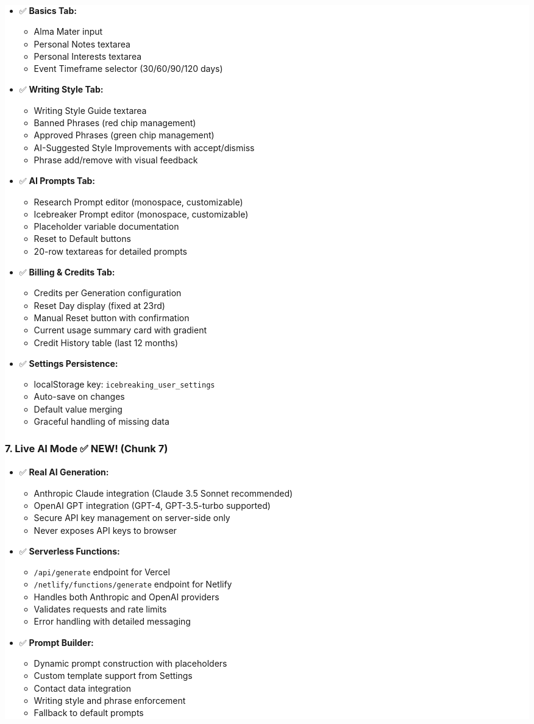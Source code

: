 - ✅ **Basics Tab:**
  - Alma Mater input
  - Personal Notes textarea
  - Personal Interests textarea
  - Event Timeframe selector (30/60/90/120 days)
  
- ✅ **Writing Style Tab:**
  - Writing Style Guide textarea
  - Banned Phrases (red chip management)
  - Approved Phrases (green chip management)
  - AI-Suggested Style Improvements with accept/dismiss
  - Phrase add/remove with visual feedback
  
- ✅ **AI Prompts Tab:**
  - Research Prompt editor (monospace, customizable)
  - Icebreaker Prompt editor (monospace, customizable)
  - Placeholder variable documentation
  - Reset to Default buttons
  - 20-row textareas for detailed prompts
  
- ✅ **Billing & Credits Tab:**
  - Credits per Generation configuration
  - Reset Day display (fixed at 23rd)
  - Manual Reset button with confirmation
  - Current usage summary card with gradient
  - Credit History table (last 12 months)
  
- ✅ **Settings Persistence:**
  - localStorage key: `icebreaking_user_settings`
  - Auto-save on changes
  - Default value merging
  - Graceful handling of missing data

### 7. **Live AI Mode** ✅ NEW! (Chunk 7)
- ✅ **Real AI Generation:**
  - Anthropic Claude integration (Claude 3.5 Sonnet recommended)
  - OpenAI GPT integration (GPT-4, GPT-3.5-turbo supported)
  - Secure API key management on server-side only
  - Never exposes API keys to browser
  
- ✅ **Serverless Functions:**
  - `/api/generate` endpoint for Vercel
  - `/netlify/functions/generate` endpoint for Netlify
  - Handles both Anthropic and OpenAI providers
  - Validates requests and rate limits
  - Error handling with detailed messaging
  
- ✅ **Prompt Builder:**
  - Dynamic prompt construction with placeholders
  - Custom template support from Settings
  - Contact data integration
  - Writing style and phrase enforcement
  - Fallback to default prompts
  